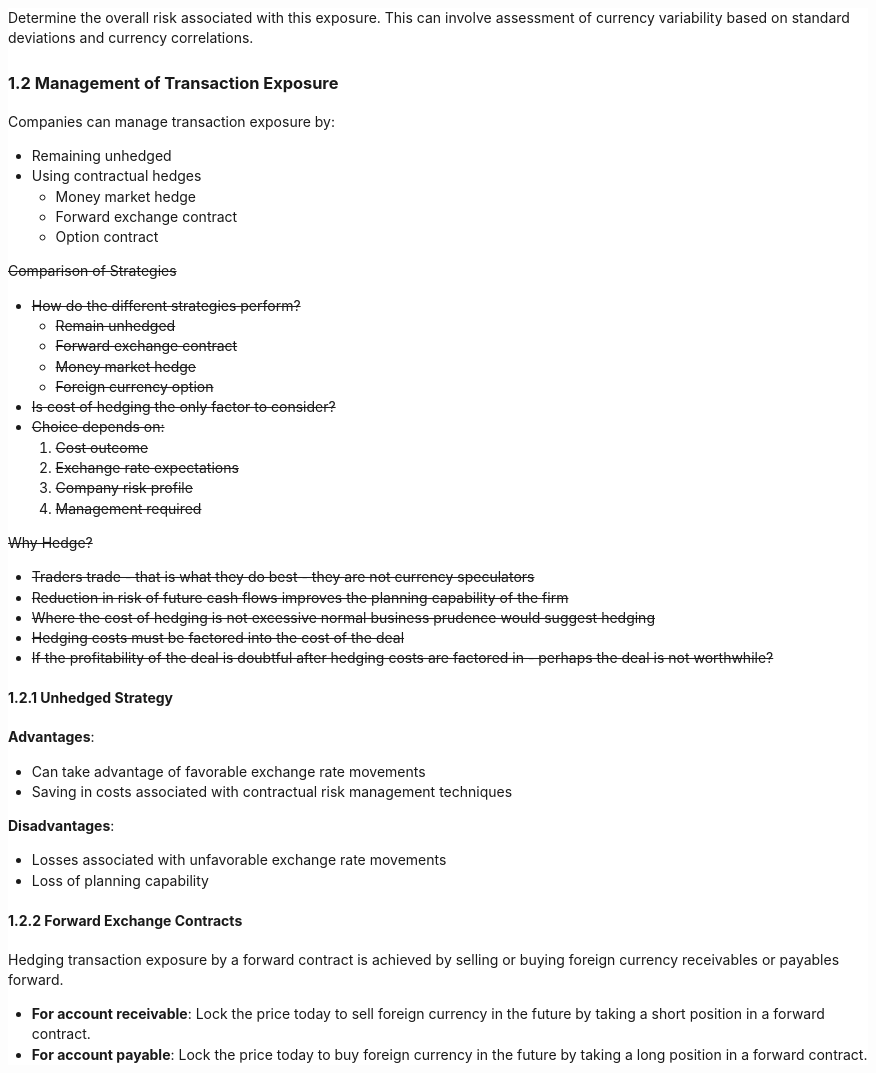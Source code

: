 Determine the overall risk associated with this exposure. This can involve assessment of currency variability based on standard deviations and currency correlations.

### 1.2 Management of Transaction Exposure

Companies can manage transaction exposure by:

- Remaining unhedged
- Using contractual hedges
  - Money market hedge
  - Forward exchange contract
  - Option contract

~~Comparison of Strategies~~

- ~~How do the different strategies perform?~~
  - ~~Remain unhedged~~
  - ~~Forward exchange contract~~
  - ~~Money market hedge~~
  - ~~Foreign currency option~~
- ~~Is cost of hedging the only factor to consider?~~
- ~~Choice depends on:~~
  1. ~~Cost outcome~~
  2. ~~Exchange rate expectations~~
  3. ~~Company risk profile~~
  4. ~~Management required~~

~~Why Hedge?~~

- ~~Traders trade - that is what they do best - they are not currency speculators~~
- ~~Reduction in risk of future cash flows improves the planning capability of the firm~~
- ~~Where the cost of hedging is not excessive normal business prudence would suggest hedging~~
- ~~Hedging costs must be factored into the cost of the deal~~
- ~~If the profitability of the deal is doubtful after hedging costs are factored in - perhaps the deal is not worthwhile?~~

#### 1.2.1 Unhedged Strategy

**Advantages**:

- Can take advantage of favorable exchange rate movements
- Saving in costs associated with contractual risk management techniques

**Disadvantages**:

- Losses associated with unfavorable exchange rate movements
- Loss of planning capability

#### 1.2.2 Forward Exchange Contracts

Hedging transaction exposure by a forward contract is achieved by selling or buying foreign currency receivables or payables forward.

- **For account receivable**: Lock the price today to sell foreign currency in the future by taking a short position in a forward contract.
- **For account payable**: Lock the price today to buy foreign currency in the future by taking a long position in a forward contract.
